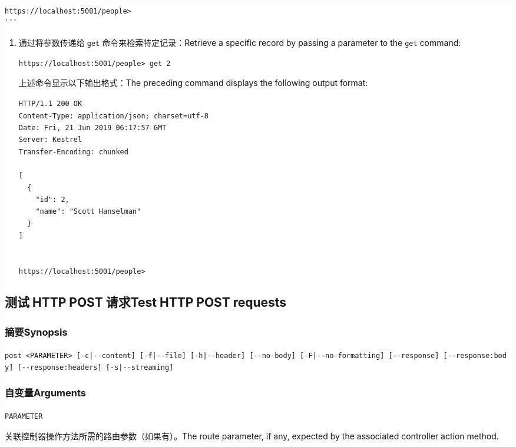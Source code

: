 
    https://localhost:5001/people>
    ```

1. <span data-ttu-id="7db6c-238">通过将参数传递给 `get` 命令来检索特定记录：</span><span class="sxs-lookup"><span data-stu-id="7db6c-238">Retrieve a specific record by passing a parameter to the `get` command:</span></span>

    ```console
    https://localhost:5001/people> get 2
    ```

    <span data-ttu-id="7db6c-239">上述命令显示以下输出格式：</span><span class="sxs-lookup"><span data-stu-id="7db6c-239">The preceding command displays the following output format:</span></span>

    ```console
    HTTP/1.1 200 OK
    Content-Type: application/json; charset=utf-8
    Date: Fri, 21 Jun 2019 06:17:57 GMT
    Server: Kestrel
    Transfer-Encoding: chunked

    [
      {
        "id": 2,
        "name": "Scott Hanselman"
      }
    ]


    https://localhost:5001/people>
    ```

## <a name="test-http-post-requests"></a><span data-ttu-id="7db6c-240">测试 HTTP POST 请求</span><span class="sxs-lookup"><span data-stu-id="7db6c-240">Test HTTP POST requests</span></span>

### <a name="synopsis"></a><span data-ttu-id="7db6c-241">摘要</span><span class="sxs-lookup"><span data-stu-id="7db6c-241">Synopsis</span></span>

```console
post <PARAMETER> [-c|--content] [-f|--file] [-h|--header] [--no-body] [-F|--no-formatting] [--response] [--response:body] [--response:headers] [-s|--streaming]
```

### <a name="arguments"></a><span data-ttu-id="7db6c-242">自变量</span><span class="sxs-lookup"><span data-stu-id="7db6c-242">Arguments</span></span>

`PARAMETER`

<span data-ttu-id="7db6c-243">关联控制器操作方法所需的路由参数（如果有）。</span><span class="sxs-lookup"><span data-stu-id="7db6c-243">The route parameter, if any, expected by the associated controller action method.</span></span>
